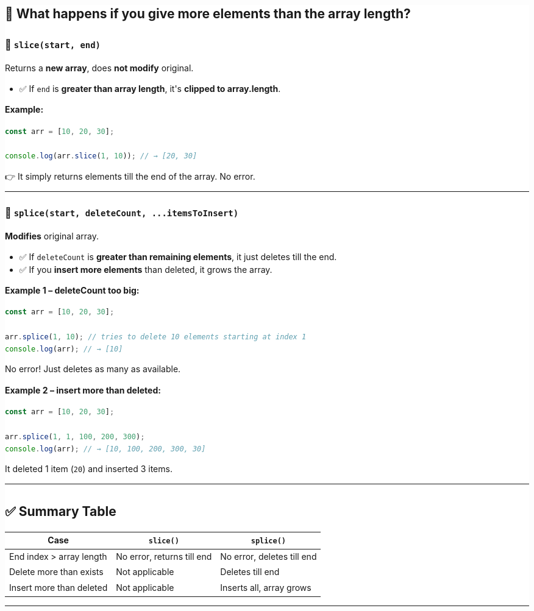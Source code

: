
## 🧠 What happens if you give more elements than the array length?

### 🔹 `slice(start, end)`

Returns a **new array**, does **not modify** original.

* ✅ If `end` is **greater than array length**, it's **clipped to array.length**.

**Example:**

```js
const arr = [10, 20, 30];

console.log(arr.slice(1, 10)); // → [20, 30]
```

👉 It simply returns elements till the end of the array. No error.

---

### 🔹 `splice(start, deleteCount, ...itemsToInsert)`

**Modifies** original array.

* ✅ If `deleteCount` is **greater than remaining elements**, it just deletes till the end.
* ✅ If you **insert more elements** than deleted, it grows the array.

**Example 1 – deleteCount too big:**

```js
const arr = [10, 20, 30];

arr.splice(1, 10); // tries to delete 10 elements starting at index 1
console.log(arr); // → [10]
```

No error! Just deletes as many as available.

**Example 2 – insert more than deleted:**

```js
const arr = [10, 20, 30];

arr.splice(1, 1, 100, 200, 300);
console.log(arr); // → [10, 100, 200, 300, 30]
```

It deleted 1 item (`20`) and inserted 3 items.

---

## ✅ Summary Table

| Case                     | `slice()`                  | `splice()`                 |
| ------------------------ | -------------------------- | -------------------------- |
| End index > array length | No error, returns till end | No error, deletes till end |
| Delete more than exists  | Not applicable             | Deletes till end           |
| Insert more than deleted | Not applicable             | Inserts all, array grows   |

---